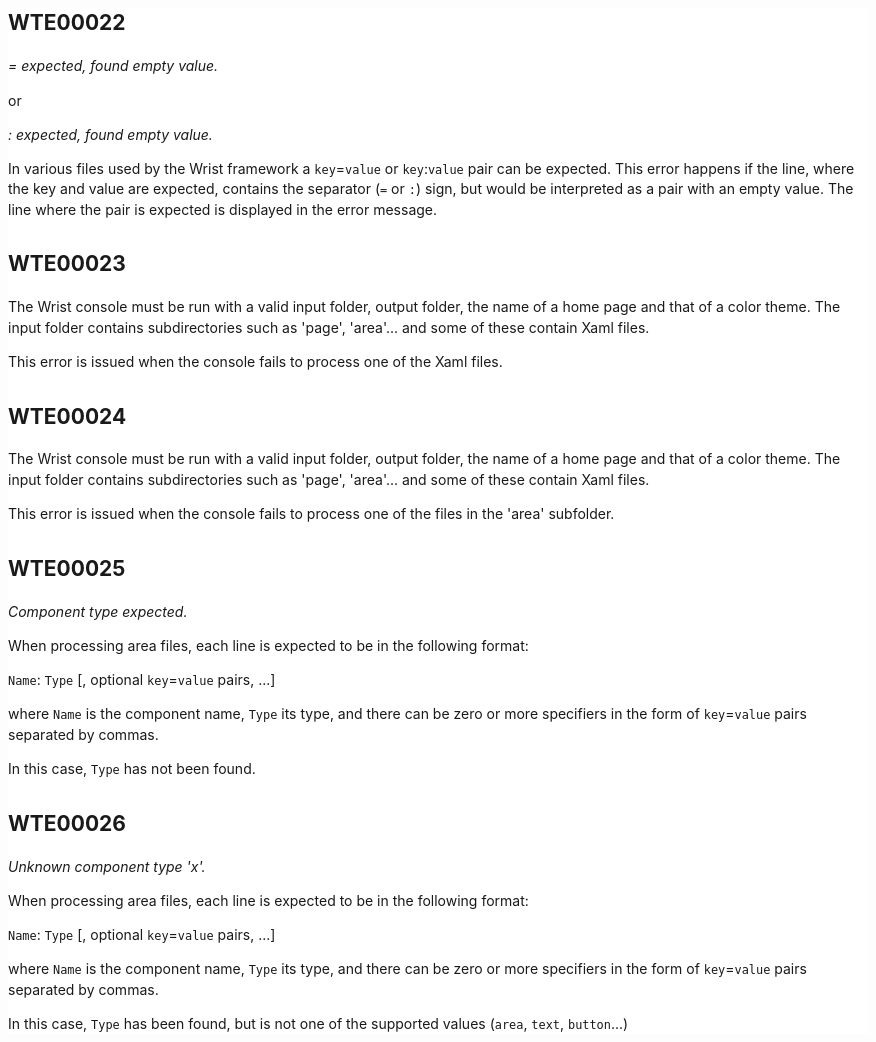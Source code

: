 ## WTE00022

*<key>=<value> expected, found empty value.*

or

*<key>:<value> expected, found empty value.*


In various files used by the Wrist framework a `key`=`value` or `key`:`value` pair can be expected. This error happens if the line, where the key and value are expected, contains the separator (`=` or `:`) sign, but would be interpreted as a pair with an empty value. The line where the pair is expected is displayed in the error message.

## WTE00023

The Wrist console must be run with a valid input folder, output folder, the name of a home page and that of a color theme. The input folder contains subdirectories such as 'page', 'area'... and some of these contain Xaml files.

This error is issued when the console fails to process one of the Xaml files.

## WTE00024

The Wrist console must be run with a valid input folder, output folder, the name of a home page and that of a color theme. The input folder contains subdirectories such as 'page', 'area'... and some of these contain Xaml files.

This error is issued when the console fails to process one of the files in the 'area' subfolder.

## WTE00025

*Component type expected.*

When processing area files, each line is expected to be in the following format:

`Name`: `Type` [, optional `key`=`value` pairs, ...]

where `Name` is the component name, `Type` its type, and there can be zero or more specifiers in the form of `key`=`value` pairs separated by commas.

In this case, `Type` has not been found.

## WTE00026

*Unknown component type 'x'.*

When processing area files, each line is expected to be in the following format:

`Name`: `Type` [, optional `key`=`value` pairs, ...]

where `Name` is the component name, `Type` its type, and there can be zero or more specifiers in the form of `key`=`value` pairs separated by commas.

In this case, `Type` has been found, but is not one of the supported values (`area`, `text`, `button`...)
